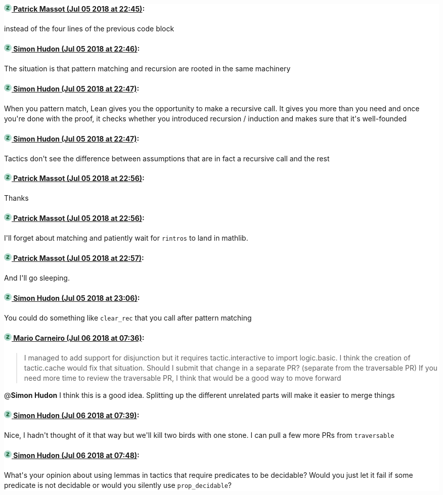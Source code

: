 #### [![Click to go to Zulip](../../assets/img/zulip2.png) Patrick Massot (Jul 05 2018 at 22:45)](https://leanprover.zulipchat.com/#narrow/stream/113488-general/topic/intersections/near/129163310):
instead of the four lines of the previous code block

#### [![Click to go to Zulip](../../assets/img/zulip2.png) Simon Hudon (Jul 05 2018 at 22:46)](https://leanprover.zulipchat.com/#narrow/stream/113488-general/topic/intersections/near/129163364):
The situation is that pattern matching and recursion are rooted in the same machinery

#### [![Click to go to Zulip](../../assets/img/zulip2.png) Simon Hudon (Jul 05 2018 at 22:47)](https://leanprover.zulipchat.com/#narrow/stream/113488-general/topic/intersections/near/129163423):
When you pattern match, Lean gives you the opportunity to make a recursive call. It gives you more than you need and once you're done with the proof, it checks whether you introduced recursion / induction and makes sure that it's well-founded

#### [![Click to go to Zulip](../../assets/img/zulip2.png) Simon Hudon (Jul 05 2018 at 22:47)](https://leanprover.zulipchat.com/#narrow/stream/113488-general/topic/intersections/near/129163442):
Tactics don't see the difference between assumptions that are in fact a recursive call and the rest

#### [![Click to go to Zulip](../../assets/img/zulip2.png) Patrick Massot (Jul 05 2018 at 22:56)](https://leanprover.zulipchat.com/#narrow/stream/113488-general/topic/intersections/near/129163950):
Thanks

#### [![Click to go to Zulip](../../assets/img/zulip2.png) Patrick Massot (Jul 05 2018 at 22:56)](https://leanprover.zulipchat.com/#narrow/stream/113488-general/topic/intersections/near/129163980):
I'll forget about matching and patiently wait for `rintros` to land in mathlib.

#### [![Click to go to Zulip](../../assets/img/zulip2.png) Patrick Massot (Jul 05 2018 at 22:57)](https://leanprover.zulipchat.com/#narrow/stream/113488-general/topic/intersections/near/129164000):
And I'll go sleeping.

#### [![Click to go to Zulip](../../assets/img/zulip2.png) Simon Hudon (Jul 05 2018 at 23:06)](https://leanprover.zulipchat.com/#narrow/stream/113488-general/topic/intersections/near/129164449):
You could do something like `clear_rec` that you call after pattern matching

#### [![Click to go to Zulip](../../assets/img/zulip2.png) Mario Carneiro (Jul 06 2018 at 07:36)](https://leanprover.zulipchat.com/#narrow/stream/113488-general/topic/intersections/near/129183277):
>  I managed to add support for disjunction but it requires tactic.interactive to import logic.basic. I think the creation of tactic.cache would fix that situation. Should I submit that change in a separate PR? (separate from the traversable PR) If you need more time to review the traversable PR, I think that would be a good way to move forward

@**Simon Hudon** I think this is a good idea. Splitting up the different unrelated parts will make it easier to merge things

#### [![Click to go to Zulip](../../assets/img/zulip2.png) Simon Hudon (Jul 06 2018 at 07:39)](https://leanprover.zulipchat.com/#narrow/stream/113488-general/topic/intersections/near/129183346):
Nice, I hadn't thought of it that way but we'll kill two birds with one stone. I can pull a few more PRs from `traversable`

#### [![Click to go to Zulip](../../assets/img/zulip2.png) Simon Hudon (Jul 06 2018 at 07:48)](https://leanprover.zulipchat.com/#narrow/stream/113488-general/topic/intersections/near/129183658):
What's your opinion about using lemmas in tactics that require predicates to be decidable? Would you just let it fail if some predicate is not decidable or would you silently use `prop_decidable`?
